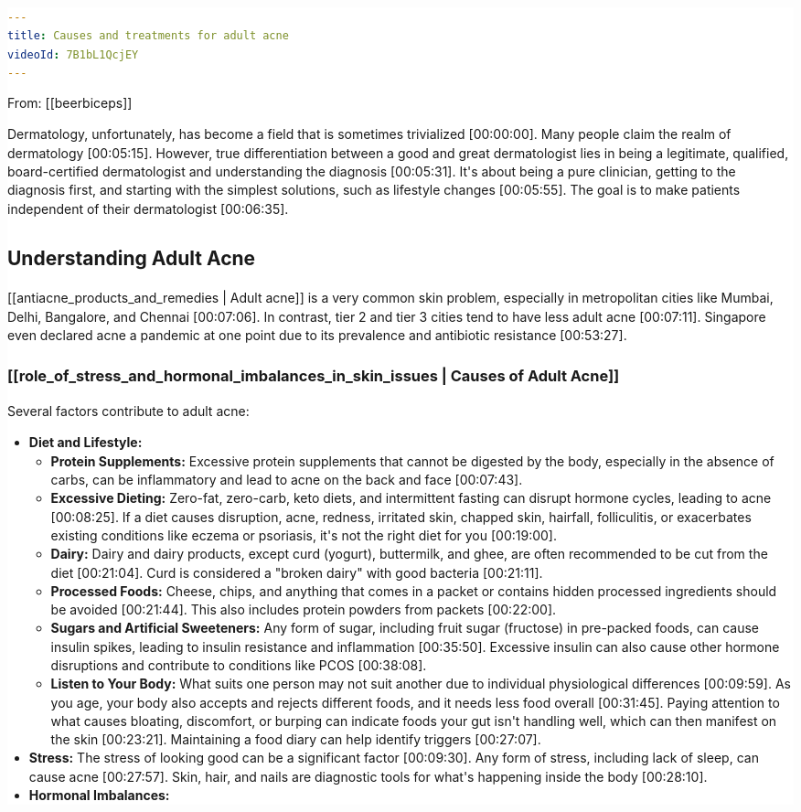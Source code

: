 ```yaml
---
title: Causes and treatments for adult acne
videoId: 7B1bL1QcjEY
---
```


From: [[beerbiceps]] <br/> 

Dermatology, unfortunately, has become a field that is sometimes trivialized <a class="yt-timestamp" data-t="00:00:00">[00:00:00]</a>. Many people claim the realm of dermatology <a class="yt-timestamp" data-t="00:05:15">[00:05:15]</a>. However, true differentiation between a good and great dermatologist lies in being a legitimate, qualified, board-certified dermatologist and understanding the diagnosis <a class="yt-timestamp" data-t="00:05:31">[00:05:31]</a>. It's about being a pure clinician, getting to the diagnosis first, and starting with the simplest solutions, such as lifestyle changes <a class="yt-timestamp" data-t="00:05:55">[00:05:55]</a>. The goal is to make patients independent of their dermatologist <a class="yt-timestamp" data-t="00:06:35">[00:06:35]</a>.

## Understanding Adult Acne

[[antiacne_products_and_remedies | Adult acne]] is a very common skin problem, especially in metropolitan cities like Mumbai, Delhi, Bangalore, and Chennai <a class="yt-timestamp" data-t="00:07:06">[00:07:06]</a>. In contrast, tier 2 and tier 3 cities tend to have less adult acne <a class="yt-timestamp" data-t="00:07:11">[00:07:11]</a>. Singapore even declared acne a pandemic at one point due to its prevalence and antibiotic resistance <a class="yt-timestamp" data-t="00:53:27">[00:53:27]</a>.

### [[role_of_stress_and_hormonal_imbalances_in_skin_issues | Causes of Adult Acne]]

Several factors contribute to adult acne:

*   **Diet and Lifestyle:**
    *   **Protein Supplements:** Excessive protein supplements that cannot be digested by the body, especially in the absence of carbs, can be inflammatory and lead to acne on the back and face <a class="yt-timestamp" data-t="00:07:43">[00:07:43]</a>.
    *   **Excessive Dieting:** Zero-fat, zero-carb, keto diets, and intermittent fasting can disrupt hormone cycles, leading to acne <a class="yt-timestamp" data-t="00:08:25">[00:08:25]</a>. If a diet causes disruption, acne, redness, irritated skin, chapped skin, hairfall, folliculitis, or exacerbates existing conditions like eczema or psoriasis, it's not the right diet for you <a class="yt-timestamp" data-t="00:19:00">[00:19:00]</a>.
    *   **Dairy:** Dairy and dairy products, except curd (yogurt), buttermilk, and ghee, are often recommended to be cut from the diet <a class="yt-timestamp" data-t="00:21:04">[00:21:04]</a>. Curd is considered a "broken dairy" with good bacteria <a class="yt-timestamp" data-t="00:21:11">[00:21:11]</a>.
    *   **Processed Foods:** Cheese, chips, and anything that comes in a packet or contains hidden processed ingredients should be avoided <a class="yt-timestamp" data-t="00:21:44">[00:21:44]</a>. This also includes protein powders from packets <a class="yt-timestamp" data-t="00:22:00">[00:22:00]</a>.
    *   **Sugars and Artificial Sweeteners:** Any form of sugar, including fruit sugar (fructose) in pre-packed foods, can cause insulin spikes, leading to insulin resistance and inflammation <a class="yt-timestamp" data-t="00:35:50">[00:35:50]</a>. Excessive insulin can also cause other hormone disruptions and contribute to conditions like PCOS <a class="yt-timestamp" data-t="00:38:08">[00:38:08]</a>.
    *   **Listen to Your Body:** What suits one person may not suit another due to individual physiological differences <a class="yt-timestamp" data-t="00:09:59">[00:09:59]</a>. As you age, your body also accepts and rejects different foods, and it needs less food overall <a class="yt-timestamp" data-t="00:31:45">[00:31:45]</a>. Paying attention to what causes bloating, discomfort, or burping can indicate foods your gut isn't handling well, which can then manifest on the skin <a class="yt-timestamp" data-t="00:23:21">[00:23:21]</a>. Maintaining a food diary can help identify triggers <a class="yt-timestamp" data-t="00:27:07">[00:27:07]</a>.
*   **Stress:** The stress of looking good can be a significant factor <a class="yt-timestamp" data-t="00:09:30">[00:09:30]</a>. Any form of stress, including lack of sleep, can cause acne <a class="yt-timestamp" data-t="00:27:57">[00:27:57]</a>. Skin, hair, and nails are diagnostic tools for what's happening inside the body <a class="yt-timestamp" data-t="00:28:10">[00:28:10]</a>.
*   **Hormonal Imbalances:**